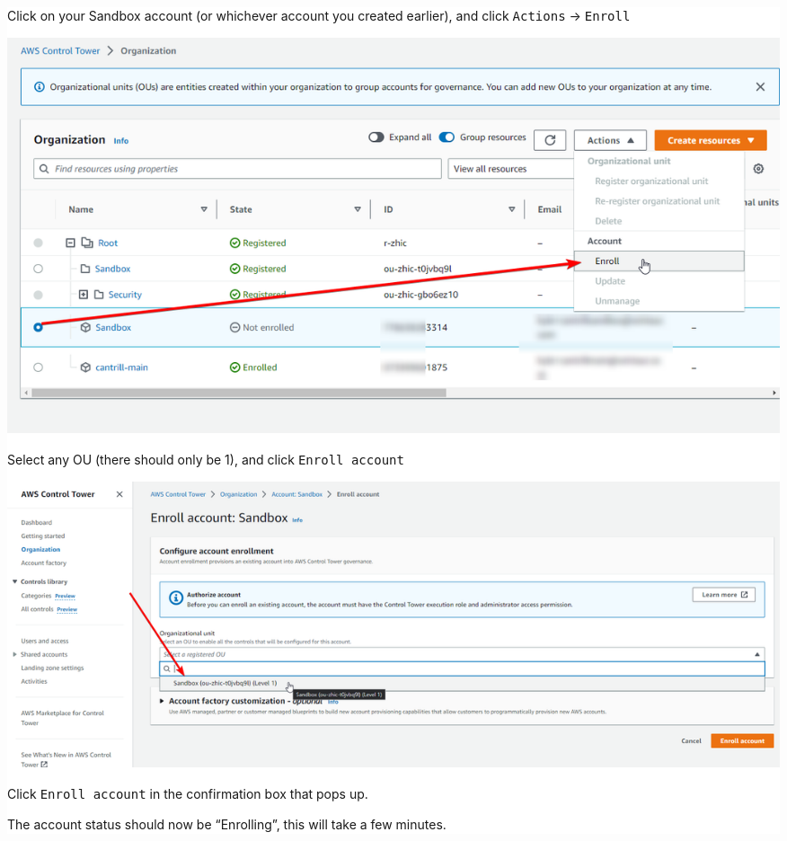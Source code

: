Click on your Sandbox account (or whichever account you created earlier), and click <kbd>Actions</kbd> → <kbd>Enroll</kbd>

![Untitled](assets/images/aws-control-tower/Untitled%2015.png)

Select any OU (there should only be 1), and click <kbd>Enroll account</kbd>

![Untitled](assets/images/aws-control-tower/Untitled%2016.png)

Click <kbd>Enroll account</kbd> in the confirmation box that pops up.

The account status should now be “Enrolling”, this will take a few minutes.
